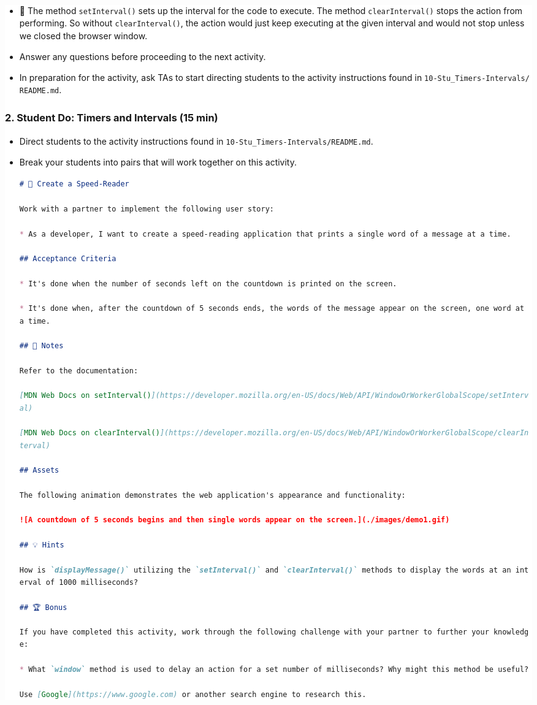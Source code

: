   * 🙋 The method `setInterval()` sets up the interval for the code to execute. The method `clearInterval()` stops the action from performing. So without `clearInterval()`, the action would just keep executing at the given interval and would not stop unless we closed the browser window. 

* Answer any questions before proceeding to the next activity.

* In preparation for the activity, ask TAs to start directing students to the activity instructions found in `10-Stu_Timers-Intervals/README.md`.

### 2. Student Do: Timers and Intervals (15 min) 

* Direct students to the activity instructions found in `10-Stu_Timers-Intervals/README.md`.

* Break your students into pairs that will work together on this activity.

  ```md
  # 📖 Create a Speed-Reader

  Work with a partner to implement the following user story:

  * As a developer, I want to create a speed-reading application that prints a single word of a message at a time.

  ## Acceptance Criteria

  * It's done when the number of seconds left on the countdown is printed on the screen.

  * It's done when, after the countdown of 5 seconds ends, the words of the message appear on the screen, one word at a time.

  ## 📝 Notes

  Refer to the documentation: 

  [MDN Web Docs on setInterval()](https://developer.mozilla.org/en-US/docs/Web/API/WindowOrWorkerGlobalScope/setInterval)

  [MDN Web Docs on clearInterval()](https://developer.mozilla.org/en-US/docs/Web/API/WindowOrWorkerGlobalScope/clearInterval)

  ## Assets

  The following animation demonstrates the web application's appearance and functionality:

  ![A countdown of 5 seconds begins and then single words appear on the screen.](./images/demo1.gif)

  ## 💡 Hints

  How is `displayMessage()` utilizing the `setInterval()` and `clearInterval()` methods to display the words at an interval of 1000 milliseconds?

  ## 🏆 Bonus

  If you have completed this activity, work through the following challenge with your partner to further your knowledge:

  * What `window` method is used to delay an action for a set number of milliseconds? Why might this method be useful?

  Use [Google](https://www.google.com) or another search engine to research this.
  ```
